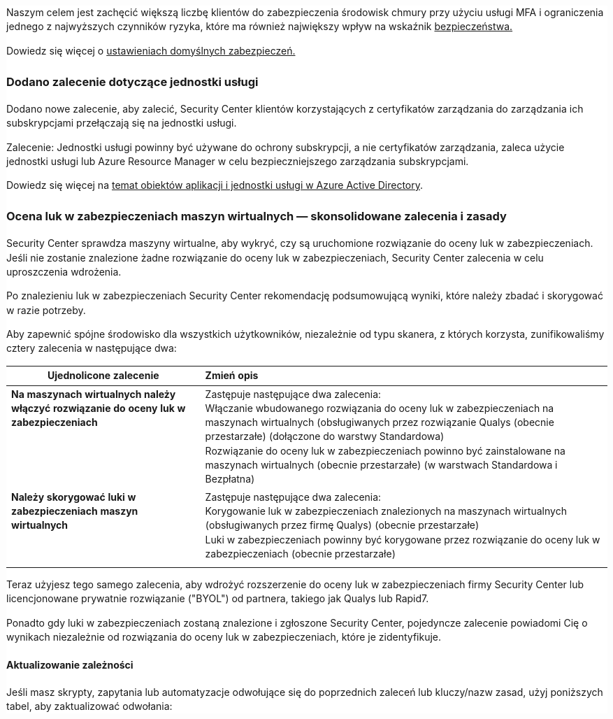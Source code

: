 Naszym celem jest zachęcić większą liczbę klientów do zabezpieczenia środowisk chmury przy użyciu usługi MFA i ograniczenia jednego z najwyższych czynników ryzyka, które ma również największy wpływ na wskaźnik [bezpieczeństwa.](secure-score-security-controls.md)

Dowiedz się więcej o [ustawieniach domyślnych zabezpieczeń.](../active-directory/fundamentals/concept-fundamentals-security-defaults.md)


### <a name="service-principals-recommendation-added"></a>Dodano zalecenie dotyczące jednostki usługi

Dodano nowe zalecenie, aby zalecić, Security Center klientów korzystających z certyfikatów zarządzania do zarządzania ich subskrypcjami przełączają się na jednostki usługi.

Zalecenie:  Jednostki usługi powinny być używane do ochrony subskrypcji, a nie certyfikatów zarządzania, zaleca użycie jednostki usługi lub Azure Resource Manager w celu bezpieczniejszego zarządzania subskrypcjami. 

Dowiedz się więcej na [temat obiektów aplikacji i jednostki usługi w Azure Active Directory](../active-directory/develop/app-objects-and-service-principals.md#service-principal-object).


### <a name="vulnerability-assessment-on-vms---recommendations-and-policies-consolidated"></a>Ocena luk w zabezpieczeniach maszyn wirtualnych — skonsolidowane zalecenia i zasady

Security Center sprawdza maszyny wirtualne, aby wykryć, czy są uruchomione rozwiązanie do oceny luk w zabezpieczeniach. Jeśli nie zostanie znalezione żadne rozwiązanie do oceny luk w zabezpieczeniach, Security Center zalecenia w celu uproszczenia wdrożenia.

Po znalezieniu luk w zabezpieczeniach Security Center rekomendację podsumowującą wyniki, które należy zbadać i skorygować w razie potrzeby.

Aby zapewnić spójne środowisko dla wszystkich użytkowników, niezależnie od typu skanera, z których korzysta, zunifikowaliśmy cztery zalecenia w następujące dwa:

|Ujednolicone zalecenie|Zmień opis|
|----|:----|
|**Na maszynach wirtualnych należy włączyć rozwiązanie do oceny luk w zabezpieczeniach**|Zastępuje następujące dwa zalecenia:<br> Włączanie wbudowanego rozwiązania do oceny luk w zabezpieczeniach na maszynach wirtualnych (obsługiwanych przez rozwiązanie Qualys (obecnie przestarzałe) (dołączone do warstwy Standardowa)<br> Rozwiązanie do oceny luk w zabezpieczeniach powinno być zainstalowane na maszynach wirtualnych (obecnie przestarzałe) (w warstwach Standardowa i Bezpłatna)|
|**Należy skorygować luki w zabezpieczeniach maszyn wirtualnych**|Zastępuje następujące dwa zalecenia:<br>Korygowanie luk w zabezpieczeniach znalezionych na maszynach wirtualnych (obsługiwanych przez firmę Qualys) (obecnie przestarzałe)<br>Luki w zabezpieczeniach powinny być korygowane przez rozwiązanie do oceny luk w zabezpieczeniach (obecnie przestarzałe)|
|||

Teraz użyjesz tego samego zalecenia, aby wdrożyć rozszerzenie do oceny luk w zabezpieczeniach firmy Security Center lub licencjonowane prywatnie rozwiązanie ("BYOL") od partnera, takiego jak Qualys lub Rapid7.

Ponadto gdy luki w zabezpieczeniach zostaną znalezione i zgłoszone Security Center, pojedyncze zalecenie powiadomi Cię o wynikach niezależnie od rozwiązania do oceny luk w zabezpieczeniach, które je zidentyfikuje.

#### <a name="updating-dependencies"></a>Aktualizowanie zależności

Jeśli masz skrypty, zapytania lub automatyzacje odwołujące się do poprzednich zaleceń lub kluczy/nazw zasad, użyj poniższych tabel, aby zaktualizować odwołania:
